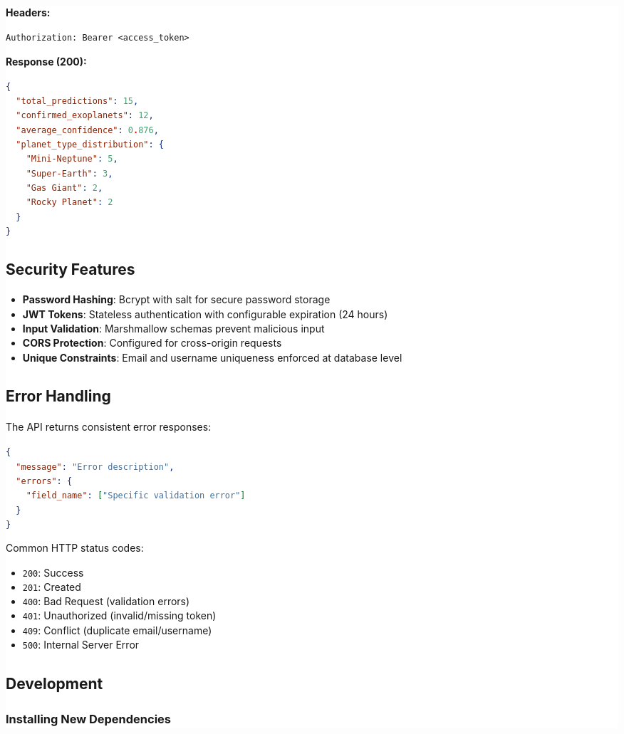 **Headers:**
```
Authorization: Bearer <access_token>
```

**Response (200):**
```json
{
  "total_predictions": 15,
  "confirmed_exoplanets": 12,
  "average_confidence": 0.876,
  "planet_type_distribution": {
    "Mini-Neptune": 5,
    "Super-Earth": 3,
    "Gas Giant": 2,
    "Rocky Planet": 2
  }
}
```

## Security Features

- **Password Hashing**: Bcrypt with salt for secure password storage
- **JWT Tokens**: Stateless authentication with configurable expiration (24 hours)
- **Input Validation**: Marshmallow schemas prevent malicious input
- **CORS Protection**: Configured for cross-origin requests
- **Unique Constraints**: Email and username uniqueness enforced at database level

## Error Handling

The API returns consistent error responses:

```json
{
  "message": "Error description",
  "errors": {
    "field_name": ["Specific validation error"]
  }
}
```

Common HTTP status codes:
- `200`: Success
- `201`: Created
- `400`: Bad Request (validation errors)
- `401`: Unauthorized (invalid/missing token)
- `409`: Conflict (duplicate email/username)
- `500`: Internal Server Error

## Development

### Installing New Dependencies
